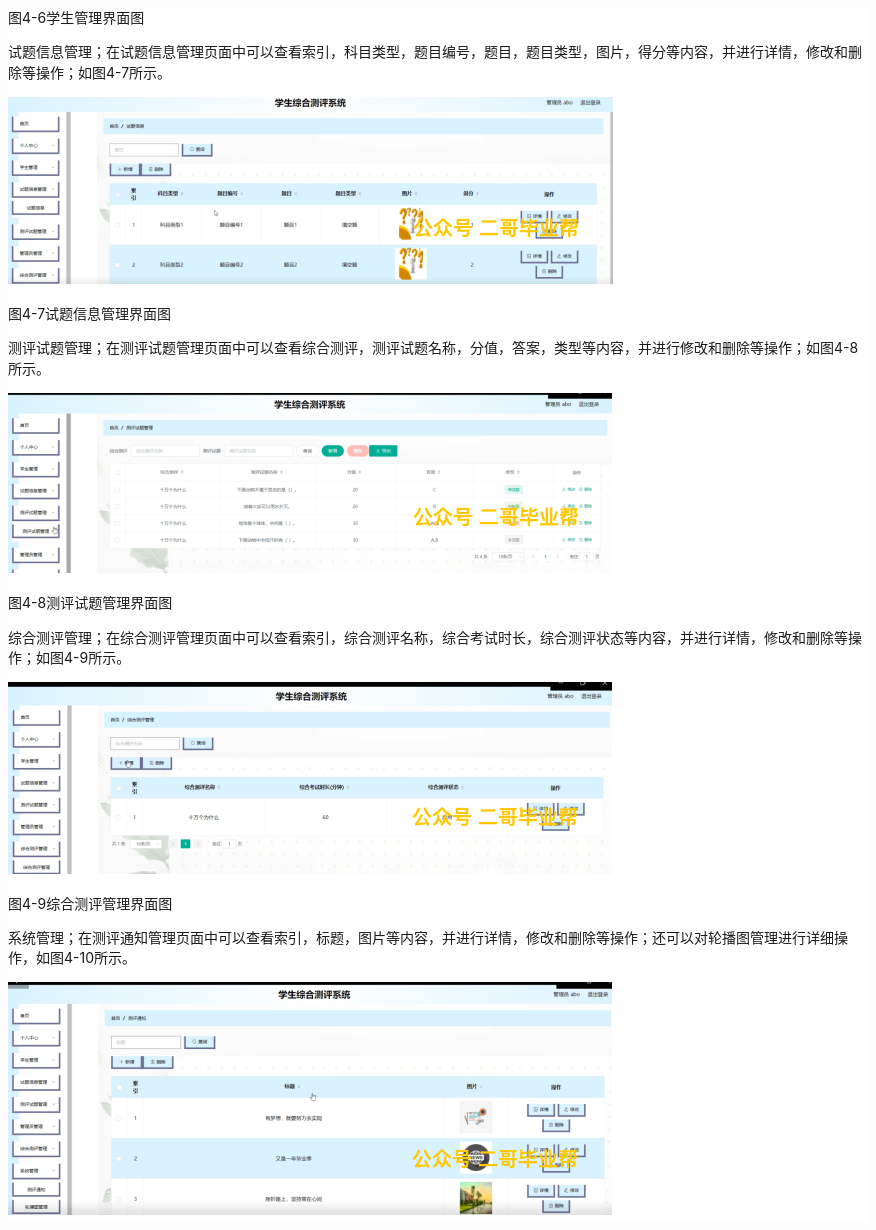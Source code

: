 图4-6学生管理界面图

试题信息管理；在试题信息管理页面中可以查看索引，科目类型，题目编号，题目，题目类型，图片，得分等内容，并进行详情，修改和删除等操作；如图4-7所示。

![](/md/blog.018.png)

图4-7试题信息管理界面图

测评试题管理；在测评试题管理页面中可以查看综合测评，测评试题名称，分值，答案，类型等内容，并进行修改和删除等操作；如图4-8所示。

![](/md/blog.019.png)

图4-8测评试题管理界面图

综合测评管理；在综合测评管理页面中可以查看索引，综合测评名称，综合考试时长，综合测评状态等内容，并进行详情，修改和删除等操作；如图4-9所示。

![](/md/blog.020.png)

图4-9综合测评管理界面图

系统管理；在测评通知管理页面中可以查看索引，标题，图片等内容，并进行详情，修改和删除等操作；还可以对轮播图管理进行详细操作，如图4-10所示。

![](/md/blog.021.png)
